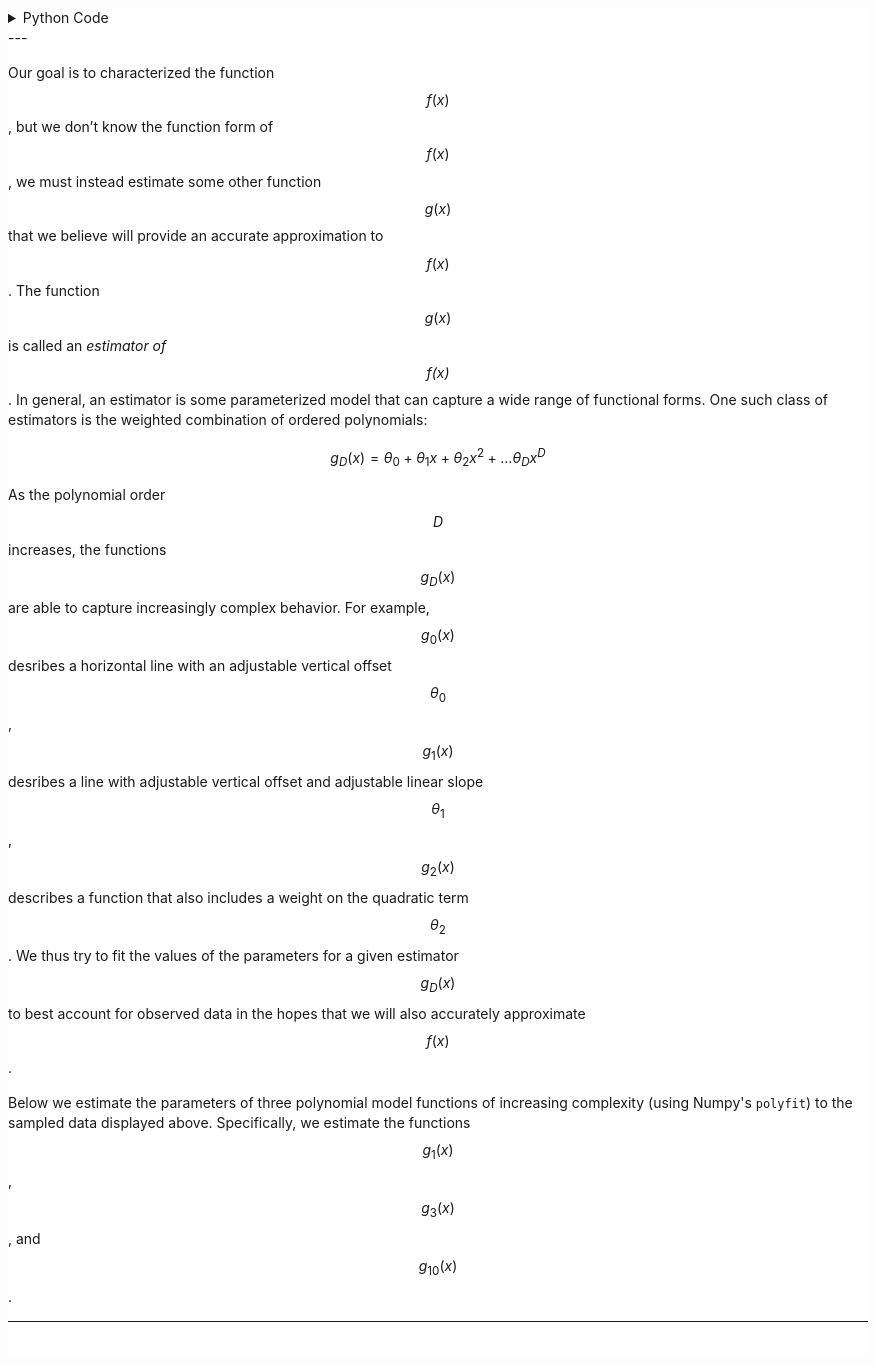 
<details><summary markdown='span'>Python Code</summary></details >
---

<br>

Our goal is to characterized the function $$f(x)$$, but we don’t know the function form of $$f(x)$$, we must instead estimate some other function $$g(x)$$ that we believe will provide an accurate approximation to $$f(x)$$. The function $$g(x)$$ is called an *estimator of $$f(x)$$*. In general, an estimator is some parameterized model that can capture a wide range of functional forms. One such class of estimators is the weighted combination of ordered polynomials:

$$
g_D(x) = \theta_0 + \theta_1x + \theta_2x^2 + \dots \theta_D x^D
$$

As the polynomial order $$D$$ increases, the functions $$g_D(x)$$ are able to capture increasingly complex behavior. For example, $$g_0(x)$$ desribes a horizontal line with an adjustable vertical offset $$\theta_0$$, $$g_1(x)$$ desribes a line with adjustable vertical offset and adjustable linear slope $$\theta_1$$, $$g_2(x)$$ describes a function that also includes a weight on the quadratic term $$\theta_2$$. We thus try to fit the values of the parameters for a given estimator $$g_D(x)$$ to best account for observed data in the hopes that we will also accurately approximate $$f(x)$$.

Below we estimate the parameters of three polynomial model functions of increasing complexity (using Numpy's `polyfit`) to the sampled data displayed above. Specifically, we estimate the functions $$g_1(x)$$, $$g_3(x)$$, and $$g_{10}(x)$$.

---

<center>
    <br>
    <div id="container">